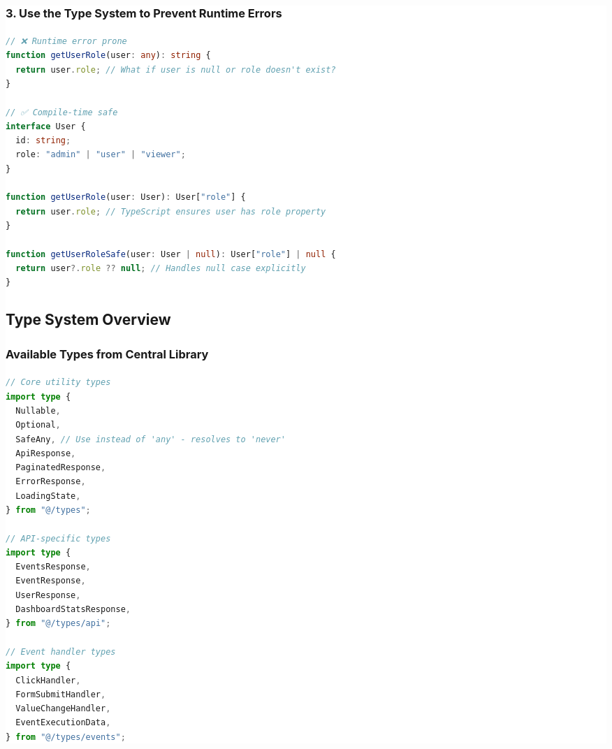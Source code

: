 ### 3. Use the Type System to Prevent Runtime Errors

```typescript
// ❌ Runtime error prone
function getUserRole(user: any): string {
  return user.role; // What if user is null or role doesn't exist?
}

// ✅ Compile-time safe
interface User {
  id: string;
  role: "admin" | "user" | "viewer";
}

function getUserRole(user: User): User["role"] {
  return user.role; // TypeScript ensures user has role property
}

function getUserRoleSafe(user: User | null): User["role"] | null {
  return user?.role ?? null; // Handles null case explicitly
}
```

## Type System Overview

### Available Types from Central Library

```typescript
// Core utility types
import type {
  Nullable,
  Optional,
  SafeAny, // Use instead of 'any' - resolves to 'never'
  ApiResponse,
  PaginatedResponse,
  ErrorResponse,
  LoadingState,
} from "@/types";

// API-specific types
import type {
  EventsResponse,
  EventResponse,
  UserResponse,
  DashboardStatsResponse,
} from "@/types/api";

// Event handler types
import type {
  ClickHandler,
  FormSubmitHandler,
  ValueChangeHandler,
  EventExecutionData,
} from "@/types/events";
```
